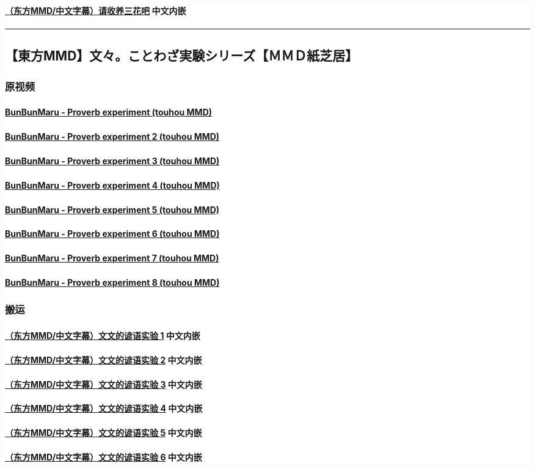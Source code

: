 #### [（东方MMD/中文字幕）请收养三花吧](https://www.bilibili.com/video/BV1ZM4m1d7KU) 中文内嵌

---

## 【東方MMD】文々。ことわざ実験シリーズ【ＭＭＤ紙芝居】

### 原视频

#### [BunBunMaru - Proverb experiment (touhou MMD)](https://www.youtube.com/watch?v=p_F7bvtrTLc)

#### [BunBunMaru - Proverb experiment 2 (touhou MMD)](https://www.youtube.com/watch?v=mmoCr54jGhk)

#### [BunBunMaru - Proverb experiment 3 (touhou MMD)](https://www.youtube.com/watch?v=T5Hx3eeEEDc)

#### [BunBunMaru - Proverb experiment 4 (touhou MMD)](https://www.youtube.com/watch?v=ocJyYJtHmz4)

#### [BunBunMaru - Proverb experiment 5 (touhou MMD)](https://www.youtube.com/watch?v=q5s1uTfe91Y)

#### [BunBunMaru - Proverb experiment 6 (touhou MMD)](https://www.youtube.com/watch?v=-p-0XkP3E0s)

#### [BunBunMaru - Proverb experiment 7 (touhou MMD)](https://www.youtube.com/watch?v=oGnd4fbT1ow)

#### [BunBunMaru - Proverb experiment 8 (touhou MMD)](https://www.youtube.com/watch?v=7VyCaAFBWHI)

### 搬运

#### [（东方MMD/中文字幕）文文的谚语实验 1](https://www.bilibili.com/video/BV1V6421M7UZ) 中文内嵌

#### [（东方MMD/中文字幕）文文的谚语实验 2](https://www.bilibili.com/video/BV1Cx4y1y71y) 中文内嵌

#### [（东方MMD/中文字幕）文文的谚语实验 3](https://www.bilibili.com/video/BV1YW421N7Aw) 中文内嵌

#### [（东方MMD/中文字幕）文文的谚语实验 4](https://www.bilibili.com/video/BV17t421t7hx) 中文内嵌

#### [（东方MMD/中文字幕）文文的谚语实验 5](https://www.bilibili.com/video/BV1GT421i7aW) 中文内嵌

#### [（东方MMD/中文字幕）文文的谚语实验 6](https://www.bilibili.com/video/BV1sqBMYNEJc) 中文内嵌
